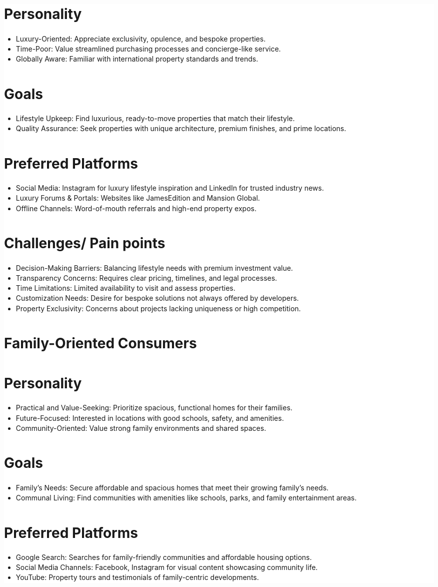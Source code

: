 # Personality

- Luxury-Oriented: Appreciate exclusivity, opulence, and bespoke properties.
- Time-Poor: Value streamlined purchasing processes and concierge-like service.
- Globally Aware: Familiar with international property standards and trends.

# Goals

- Lifestyle Upkeep: Find luxurious, ready-to-move properties that match their lifestyle.
- Quality Assurance: Seek properties with unique architecture, premium finishes, and prime locations.

# Preferred Platforms

- Social Media: Instagram for luxury lifestyle inspiration and LinkedIn for trusted industry news.
- Luxury Forums & Portals: Websites like JamesEdition and Mansion Global.
- Offline Channels: Word-of-mouth referrals and high-end property expos.

# Challenges/ Pain points

- Decision-Making Barriers: Balancing lifestyle needs with premium investment value.
- Transparency Concerns: Requires clear pricing, timelines, and legal processes.
- Time Limitations: Limited availability to visit and assess properties.
- Customization Needs: Desire for bespoke solutions not always offered by developers.
- Property Exclusivity: Concerns about projects lacking uniqueness or high competition.
# Family-Oriented Consumers

# Personality

- Practical and Value-Seeking: Prioritize spacious, functional homes for their families.
- Future-Focused: Interested in locations with good schools, safety, and amenities.
- Community-Oriented: Value strong family environments and shared spaces.

# Goals

- Family’s Needs: Secure affordable and spacious homes that meet their growing family’s needs.
- Communal Living: Find communities with amenities like schools, parks, and family entertainment areas.

# Preferred Platforms

- Google Search: Searches for family-friendly communities and affordable housing options.
- Social Media Channels: Facebook, Instagram for visual content showcasing community life.
- YouTube: Property tours and testimonials of family-centric developments.
